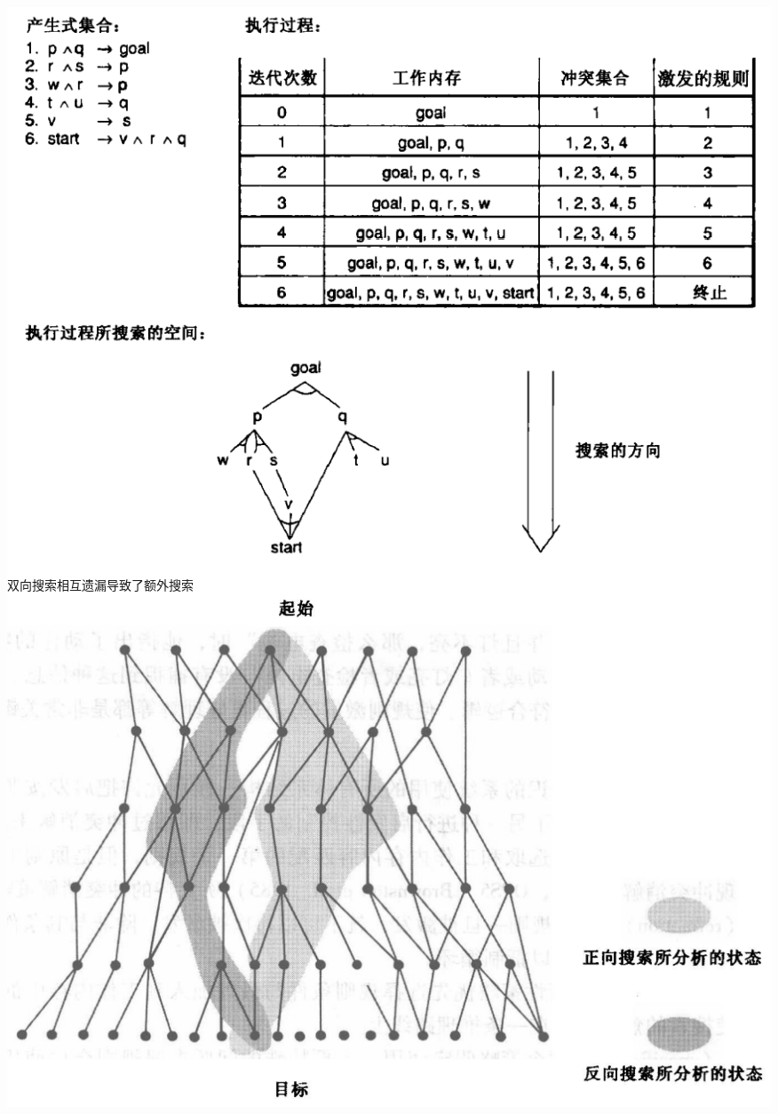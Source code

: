 ![1666921998163](image/第6章为状态空间搜索建立控制算法/1666921998163.png)

双向搜索相互遗漏导致了额外搜索
![1666922432827](image/第6章为状态空间搜索建立控制算法/1666922432827.png)